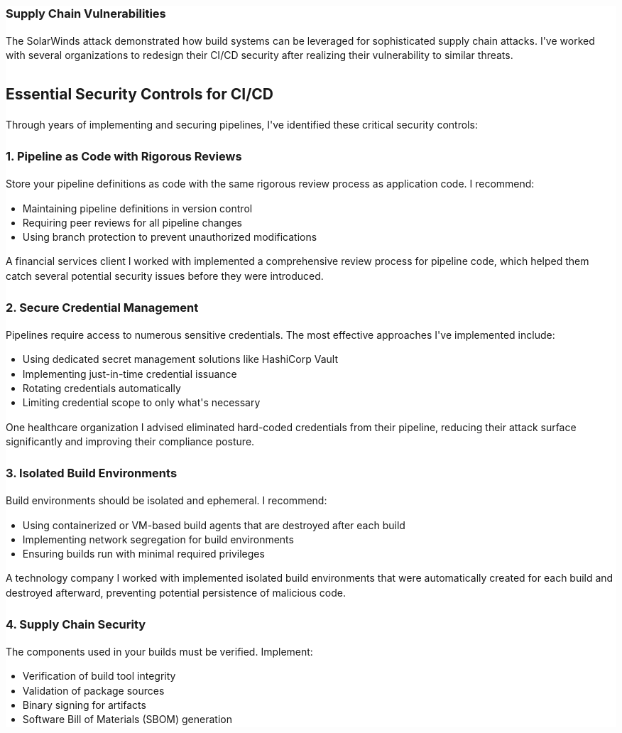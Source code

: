 ### Supply Chain Vulnerabilities

The SolarWinds attack demonstrated how build systems can be leveraged for sophisticated supply chain attacks. I've worked with several organizations to redesign their CI/CD security after realizing their vulnerability to similar threats.

## Essential Security Controls for CI/CD

Through years of implementing and securing pipelines, I've identified these critical security controls:

### 1. Pipeline as Code with Rigorous Reviews

Store your pipeline definitions as code with the same rigorous review process as application code. I recommend:

- Maintaining pipeline definitions in version control
- Requiring peer reviews for all pipeline changes
- Using branch protection to prevent unauthorized modifications

A financial services client I worked with implemented a comprehensive review process for pipeline code, which helped them catch several potential security issues before they were introduced.

### 2. Secure Credential Management

Pipelines require access to numerous sensitive credentials. The most effective approaches I've implemented include:

- Using dedicated secret management solutions like HashiCorp Vault
- Implementing just-in-time credential issuance
- Rotating credentials automatically
- Limiting credential scope to only what's necessary

One healthcare organization I advised eliminated hard-coded credentials from their pipeline, reducing their attack surface significantly and improving their compliance posture.

### 3. Isolated Build Environments

Build environments should be isolated and ephemeral. I recommend:

- Using containerized or VM-based build agents that are destroyed after each build
- Implementing network segregation for build environments
- Ensuring builds run with minimal required privileges

A technology company I worked with implemented isolated build environments that were automatically created for each build and destroyed afterward, preventing potential persistence of malicious code.

### 4. Supply Chain Security

The components used in your builds must be verified. Implement:

- Verification of build tool integrity
- Validation of package sources
- Binary signing for artifacts
- Software Bill of Materials (SBOM) generation
